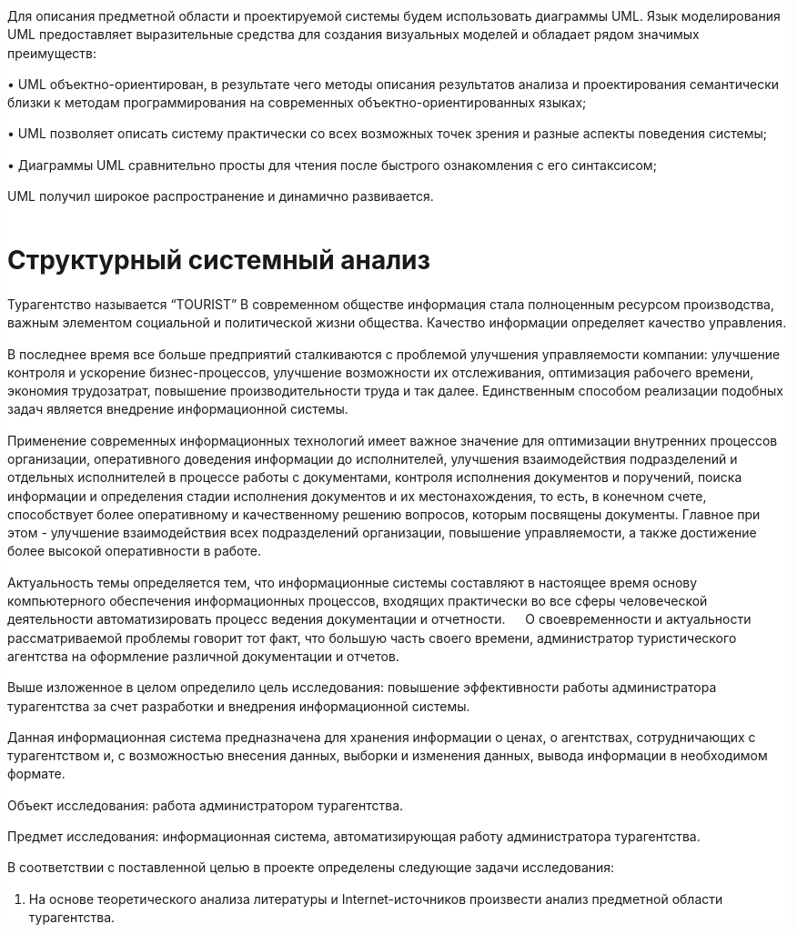 Для описания предметной области и проектируемой системы будем использовать диаграммы UML. Язык моделирования UML предоставляет выразительные средства для создания визуальных моделей и обладает рядом значимых преимуществ:

•	UML объектно-ориентирован, в результате чего методы описания результатов анализа и проектирования семантически близки к методам программирования на современных объектно-ориентированных языках;

•	UML позволяет описать систему практически со всех возможных точек зрения и разные аспекты поведения системы;

•	Диаграммы UML сравнительно просты для чтения после быстрого ознакомления с его синтаксисом;


UML получил широкое распространение и динамично развивается.


# Структурный системный анализ

Турагентство называется “TOURIST”
В современном обществе информация стала полноценным ресурсом производства, важным элементом социальной и политической жизни общества. Качество информации определяет качество управления.

В последнее время все больше предприятий сталкиваются с проблемой улучшения управляемости компании: улучшение контроля и ускорение бизнес-процессов, улучшение возможности их отслеживания, оптимизация рабочего времени, экономия трудозатрат, повышение производительности труда и так далее. Единственным способом реализации подобных задач является внедрение информационной системы.

Применение современных информационных технологий имеет важное значение для оптимизации внутренних процессов организации, оперативного доведения информации до исполнителей, улучшения взаимодействия подразделений и отдельных исполнителей в процессе работы с документами, контроля исполнения документов и поручений, поиска информации и определения стадии исполнения документов и их местонахождения, то есть, в конечном счете, способствует более оперативному и качественному решению вопросов, которым посвящены документы. Главное при этом - улучшение взаимодействия всех подразделений организации, повышение управляемости, а также достижение более высокой оперативности в работе.

Актуальность темы определяется тем, что информационные системы составляют в настоящее время основу компьютерного обеспечения информационных процессов, входящих практически во все сферы человеческой деятельности автоматизировать процесс ведения документации и отчетности.
 
О своевременности и актуальности рассматриваемой проблемы говорит тот факт, что большую часть своего времени, администратор туристического агентства на оформление различной документации и отчетов.

Выше изложенное в целом определило цель исследования: повышение эффективности работы администратора турагентства за счет разработки и внедрения информационной системы.

Данная информационная система предназначена для хранения информации о ценах, о агентствах, сотрудничающих с турагентством и, с возможностью внесения данных, выборки и изменения данных, вывода информации в необходимом формате.

Объект исследования: работа администратором турагентства.

Предмет исследования: информационная система, автоматизирующая работу администратора турагентства.

В соответствии с поставленной целью в проекте определены следующие задачи исследования:

1.	На основе теоретического анализа литературы	и Internet-источников произвести анализ предметной области турагентства.
